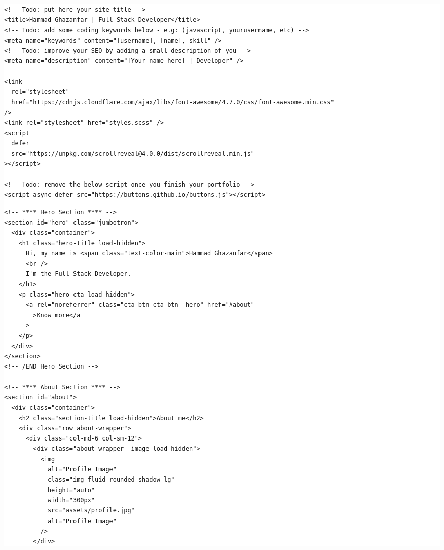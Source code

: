 
<!DOCTYPE html>
<html lang="en" class="sr">
  <head>
    <meta charset="utf-8" />
    <meta http-equiv="X-UA-Compatible" content="IE=edge" />
    <meta name="viewport" content="width=device-width, initial-scale=1" />
    <link rel="shortcut icon" type="image/png" href="assets/favicon.png" />

    <!-- Todo: put here your site title -->
    <title>Hammad Ghazanfar | Full Stack Developer</title>
    <!-- Todo: add some coding keywords below - e.g: (javascript, yourusername, etc) -->
    <meta name="keywords" content="[username], [name], skill" />
    <!-- Todo: improve your SEO by adding a small description of you -->
    <meta name="description" content="[Your name here] | Developer" />

    <link
      rel="stylesheet"
      href="https://cdnjs.cloudflare.com/ajax/libs/font-awesome/4.7.0/css/font-awesome.min.css"
    />
    <link rel="stylesheet" href="styles.scss" />
    <script
      defer
      src="https://unpkg.com/scrollreveal@4.0.0/dist/scrollreveal.min.js"
    ></script>

    <!-- Todo: remove the below script once you finish your portfolio -->
    <script async defer src="https://buttons.github.io/buttons.js"></script>
  </head>

  
  <body>
    <div id="top"></div>

    <!-- **** Hero Section **** -->
    <section id="hero" class="jumbotron">
      <div class="container">
        <h1 class="hero-title load-hidden">
          Hi, my name is <span class="text-color-main">Hammad Ghazanfar</span>
          <br />
          I'm the Full Stack Developer.
        </h1>
        <p class="hero-cta load-hidden">
          <a rel="noreferrer" class="cta-btn cta-btn--hero" href="#about"
            >Know more</a
          >
        </p>
      </div>
    </section>
    <!-- /END Hero Section -->

    <!-- **** About Section **** -->
    <section id="about">
      <div class="container">
        <h2 class="section-title load-hidden">About me</h2>
        <div class="row about-wrapper">
          <div class="col-md-6 col-sm-12">
            <div class="about-wrapper__image load-hidden">
              <img
                alt="Profile Image"
                class="img-fluid rounded shadow-lg"
                height="auto"
                width="300px"
                src="assets/profile.jpg"
                alt="Profile Image"
              />
            </div>